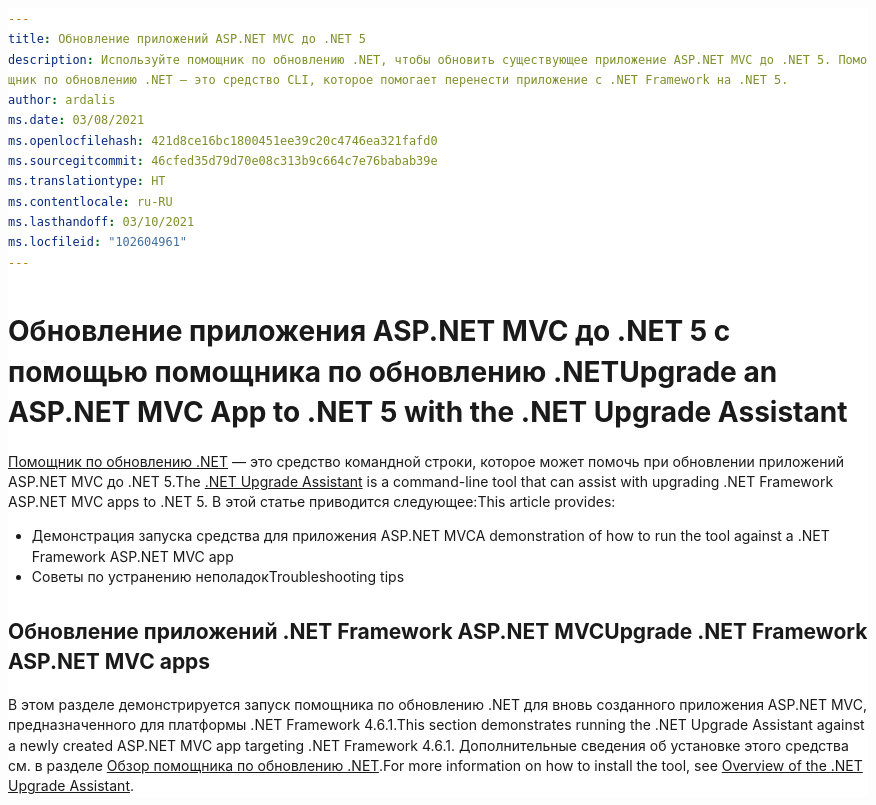 ```yaml
---
title: Обновление приложений ASP.NET MVC до .NET 5
description: Используйте помощник по обновлению .NET, чтобы обновить существующее приложение ASP.NET MVC до .NET 5. Помощник по обновлению .NET — это средство CLI, которое помогает перенести приложение с .NET Framework на .NET 5.
author: ardalis
ms.date: 03/08/2021
ms.openlocfilehash: 421d8ce16bc1800451ee39c20c4746ea321fafd0
ms.sourcegitcommit: 46cfed35d79d70e08c313b9c664c7e76babab39e
ms.translationtype: HT
ms.contentlocale: ru-RU
ms.lasthandoff: 03/10/2021
ms.locfileid: "102604961"
---
```

# <a name="upgrade-an-aspnet-mvc-app-to-net-5-with-the-net-upgrade-assistant"></a><span data-ttu-id="36e21-104">Обновление приложения ASP.NET MVC до .NET 5 с помощью помощника по обновлению .NET</span><span class="sxs-lookup"><span data-stu-id="36e21-104">Upgrade an ASP.NET MVC App to .NET 5 with the .NET Upgrade Assistant</span></span>

<span data-ttu-id="36e21-105">[Помощник по обновлению .NET](upgrade-assistant-overview.md) — это средство командной строки, которое может помочь при обновлении приложений ASP.NET MVC до .NET 5.</span><span class="sxs-lookup"><span data-stu-id="36e21-105">The [.NET Upgrade Assistant](upgrade-assistant-overview.md) is a command-line tool that can assist with upgrading .NET Framework ASP.NET MVC apps to .NET 5.</span></span> <span data-ttu-id="36e21-106">В этой статье приводится следующее:</span><span class="sxs-lookup"><span data-stu-id="36e21-106">This article provides:</span></span>

- <span data-ttu-id="36e21-107">Демонстрация запуска средства для приложения ASP.NET MVC</span><span class="sxs-lookup"><span data-stu-id="36e21-107">A demonstration of how to run the tool against a .NET Framework ASP.NET MVC app</span></span>
- <span data-ttu-id="36e21-108">Советы по устранению неполадок</span><span class="sxs-lookup"><span data-stu-id="36e21-108">Troubleshooting tips</span></span>

## <a name="upgrade-net-framework-aspnet-mvc-apps"></a><span data-ttu-id="36e21-109">Обновление приложений .NET Framework ASP.NET MVC</span><span class="sxs-lookup"><span data-stu-id="36e21-109">Upgrade .NET Framework ASP.NET MVC apps</span></span>

<span data-ttu-id="36e21-110">В этом разделе демонстрируется запуск помощника по обновлению .NET для вновь созданного приложения ASP.NET MVC, предназначенного для платформы .NET Framework 4.6.1.</span><span class="sxs-lookup"><span data-stu-id="36e21-110">This section demonstrates running the .NET Upgrade Assistant against a newly created ASP.NET MVC app targeting .NET Framework 4.6.1.</span></span> <span data-ttu-id="36e21-111">Дополнительные сведения об установке этого средства см. в разделе [Обзор помощника по обновлению .NET](upgrade-assistant-overview.md).</span><span class="sxs-lookup"><span data-stu-id="36e21-111">For more information on how to install the tool, see [Overview of the .NET Upgrade Assistant](upgrade-assistant-overview.md).</span></span>
